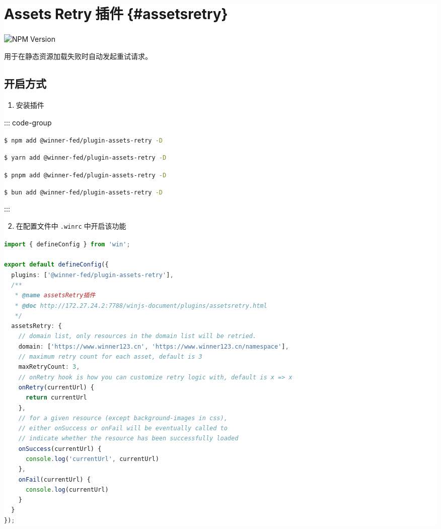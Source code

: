 # Assets Retry 插件 {#assetsretry}

![NPM Version](https://img.shields.io/npm/v/%40winner-fed%2Fplugin-assets-retry?style=flat-square&colorB=646cff)

用于在静态资源加载失败时自动发起重试请求。

## 开启方式

1. 安装插件

::: code-group

```bash [NPM]
$ npm add @winner-fed/plugin-assets-retry -D
```

```bash [YARN]
$ yarn add @winner-fed/plugin-assets-retry -D
```

```bash [PNPM]
$ pnpm add @winner-fed/plugin-assets-retry -D
```

```bash [BUN]
$ bun add @winner-fed/plugin-assets-retry -D
```
:::

2. 在配置文件中 `.winrc` 中开启该功能

```ts
import { defineConfig } from 'win';

export default defineConfig({
  plugins: ['@winner-fed/plugin-assets-retry'],
  /**
   * @name assetsRetry插件
   * @doc http://172.27.24.2:7788/winjs-document/plugins/assetsretry.html
   */
  assetsRetry: {
    // domain list, only resources in the domain list will be retried.
    domain: ['https://www.winner123.cn', 'https://www.winner123.cn/namespace'],
    // maximum retry count for each asset, default is 3
    maxRetryCount: 3,
    // onRetry hook is how you can customize retry logic with, default is x => x
    onRetry(currentUrl) {
      return currentUrl
    },
    // for a given resource (except background-images in css),
    // either onSuccess or onFail will be eventually called to
    // indicate whether the resource has been successfully loaded
    onSuccess(currentUrl) {
      console.log('currentUrl', currentUrl)
    },
    onFail(currentUrl) {
      console.log(currentUrl)
    }
  }
});
```
